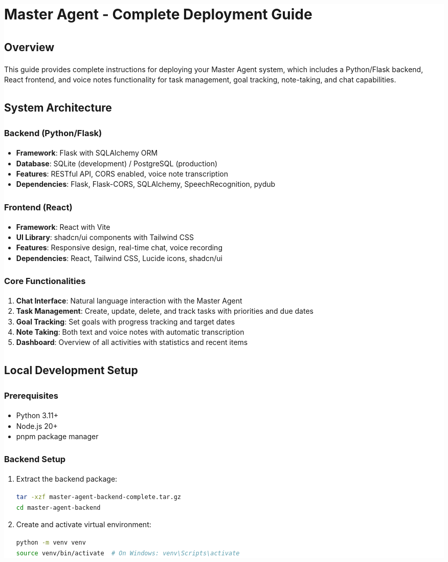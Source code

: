 # Master Agent - Complete Deployment Guide

## Overview

This guide provides complete instructions for deploying your Master Agent system, which includes a Python/Flask backend, React frontend, and voice notes functionality for task management, goal tracking, note-taking, and chat capabilities.

## System Architecture

### Backend (Python/Flask)
- **Framework**: Flask with SQLAlchemy ORM
- **Database**: SQLite (development) / PostgreSQL (production)
- **Features**: RESTful API, CORS enabled, voice note transcription
- **Dependencies**: Flask, Flask-CORS, SQLAlchemy, SpeechRecognition, pydub

### Frontend (React)
- **Framework**: React with Vite
- **UI Library**: shadcn/ui components with Tailwind CSS
- **Features**: Responsive design, real-time chat, voice recording
- **Dependencies**: React, Tailwind CSS, Lucide icons, shadcn/ui

### Core Functionalities
1. **Chat Interface**: Natural language interaction with the Master Agent
2. **Task Management**: Create, update, delete, and track tasks with priorities and due dates
3. **Goal Tracking**: Set goals with progress tracking and target dates
4. **Note Taking**: Both text and voice notes with automatic transcription
5. **Dashboard**: Overview of all activities with statistics and recent items

## Local Development Setup

### Prerequisites
- Python 3.11+
- Node.js 20+
- pnpm package manager

### Backend Setup
1. Extract the backend package:
   ```bash
   tar -xzf master-agent-backend-complete.tar.gz
   cd master-agent-backend
   ```

2. Create and activate virtual environment:
   ```bash
   python -m venv venv
   source venv/bin/activate  # On Windows: venv\Scripts\activate
   ```
